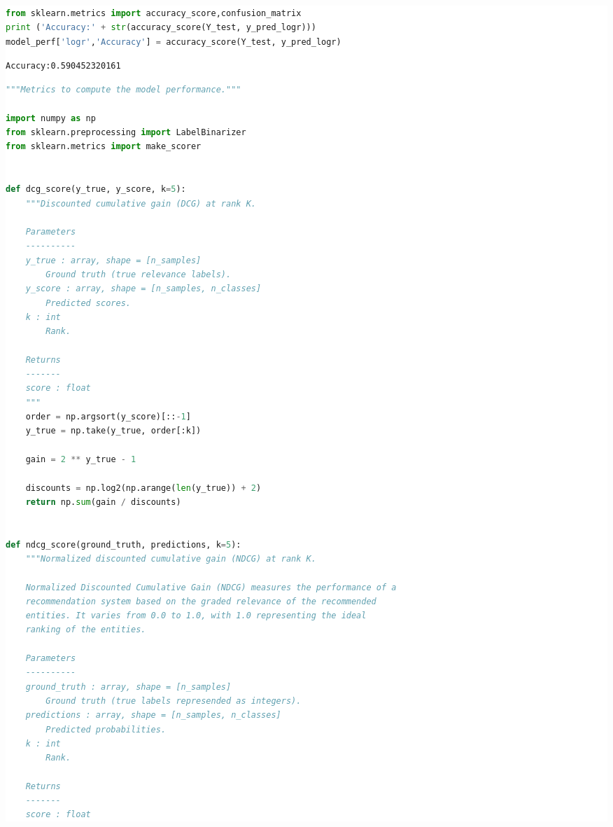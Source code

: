 


```python
from sklearn.metrics import accuracy_score,confusion_matrix
print ('Accuracy:' + str(accuracy_score(Y_test, y_pred_logr)))
model_perf['logr','Accuracy'] = accuracy_score(Y_test, y_pred_logr)
```

    Accuracy:0.590452320161



```python
"""Metrics to compute the model performance."""

import numpy as np
from sklearn.preprocessing import LabelBinarizer
from sklearn.metrics import make_scorer


def dcg_score(y_true, y_score, k=5):
    """Discounted cumulative gain (DCG) at rank K.

    Parameters
    ----------
    y_true : array, shape = [n_samples]
        Ground truth (true relevance labels).
    y_score : array, shape = [n_samples, n_classes]
        Predicted scores.
    k : int
        Rank.

    Returns
    -------
    score : float
    """
    order = np.argsort(y_score)[::-1]
    y_true = np.take(y_true, order[:k])

    gain = 2 ** y_true - 1

    discounts = np.log2(np.arange(len(y_true)) + 2)
    return np.sum(gain / discounts)


def ndcg_score(ground_truth, predictions, k=5):
    """Normalized discounted cumulative gain (NDCG) at rank K.

    Normalized Discounted Cumulative Gain (NDCG) measures the performance of a
    recommendation system based on the graded relevance of the recommended
    entities. It varies from 0.0 to 1.0, with 1.0 representing the ideal
    ranking of the entities.

    Parameters
    ----------
    ground_truth : array, shape = [n_samples]
        Ground truth (true labels represended as integers).
    predictions : array, shape = [n_samples, n_classes]
        Predicted probabilities.
    k : int
        Rank.

    Returns
    -------
    score : float

```

[1]: https://www.kaggle.com/c/airbnb-recruiting-new-user-bookings
[1]: https://www.kaggle.com/c/airbnb-recruiting-new-user-bookings#evaluation